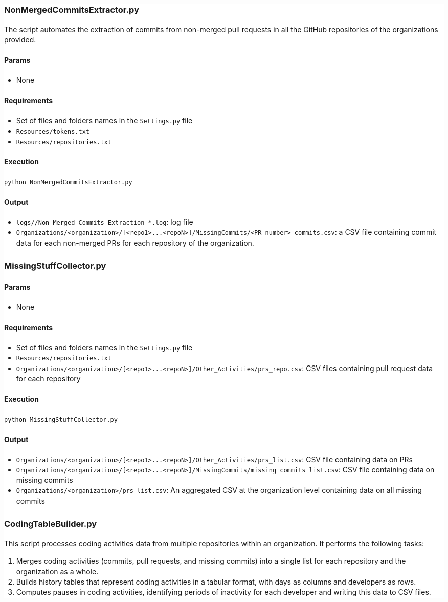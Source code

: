 ### NonMergedCommitsExtractor.py

The script  automates the extraction of commits from non-merged pull requests in all the GitHub repositories of the organizations provided. 

#### Params

- None

#### Requirements

- Set of files and folders names in the `Settings.py` file
- `Resources/tokens.txt`
- `Resources/repositories.txt`

#### Execution

`python NonMergedCommitsExtractor.py`

#### Output

* `logs//Non_Merged_Commits_Extraction_*.log`: log file
* `Organizations/<organization>/[<repo1>...<repoN>]/MissingCommits/<PR_number>_commits.csv`: a CSV file containing commit data for each non-merged PRs for each repository of the organization.

### MissingStuffCollector.py

#### Params

- None

#### Requirements

- Set of files and folders names in the `Settings.py` file
- `Resources/repositories.txt`
- `Organizations/<organization>/[<repo1>...<repoN>]/Other_Activities/prs_repo.csv`: CSV files containing pull request data for each repository

#### Execution

`python MissingStuffCollector.py`

#### Output

* `Organizations/<organization>/[<repo1>...<repoN>]/Other_Activities/prs_list.csv`: CSV file containing data on PRs
* `Organizations/<organization>/[<repo1>...<repoN>]/MissingCommits/missing_commits_list.csv`: CSV file containing data on missing commits
* `Organizations/<organization>/prs_list.csv`: An aggregated CSV at the organization level containing data on all missing commits

### CodingTableBuilder.py

This script processes coding activities data from multiple repositories within an organization. It performs the following tasks:
1. Merges coding activities (commits, pull requests, and missing commits) into a single list for each repository and the organization as a whole.
2. Builds history tables that represent coding activities in a tabular format, with days as columns and developers as rows.
3. Computes pauses in coding activities, identifying periods of inactivity for each developer and writing this data to CSV files.
